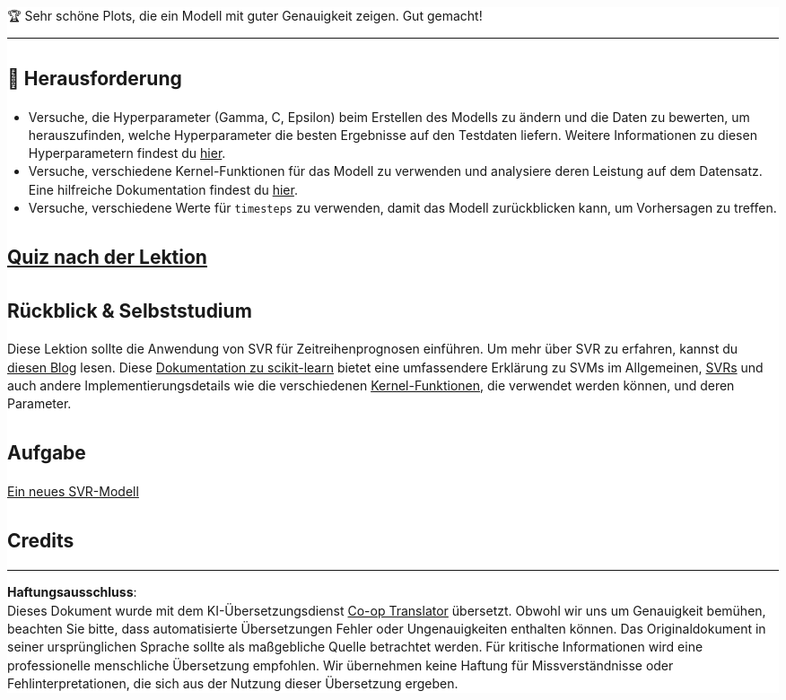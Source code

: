 🏆 Sehr schöne Plots, die ein Modell mit guter Genauigkeit zeigen. Gut gemacht!

---

## 🚀 Herausforderung

- Versuche, die Hyperparameter (Gamma, C, Epsilon) beim Erstellen des Modells zu ändern und die Daten zu bewerten, um herauszufinden, welche Hyperparameter die besten Ergebnisse auf den Testdaten liefern. Weitere Informationen zu diesen Hyperparametern findest du [hier](https://scikit-learn.org/stable/modules/svm.html#parameters-of-the-rbf-kernel). 
- Versuche, verschiedene Kernel-Funktionen für das Modell zu verwenden und analysiere deren Leistung auf dem Datensatz. Eine hilfreiche Dokumentation findest du [hier](https://scikit-learn.org/stable/modules/svm.html#kernel-functions).
- Versuche, verschiedene Werte für `timesteps` zu verwenden, damit das Modell zurückblicken kann, um Vorhersagen zu treffen.

## [Quiz nach der Lektion](https://gray-sand-07a10f403.1.azurestaticapps.net/quiz/52/)

## Rückblick & Selbststudium

Diese Lektion sollte die Anwendung von SVR für Zeitreihenprognosen einführen. Um mehr über SVR zu erfahren, kannst du [diesen Blog](https://www.analyticsvidhya.com/blog/2020/03/support-vector-regression-tutorial-for-machine-learning/) lesen. Diese [Dokumentation zu scikit-learn](https://scikit-learn.org/stable/modules/svm.html) bietet eine umfassendere Erklärung zu SVMs im Allgemeinen, [SVRs](https://scikit-learn.org/stable/modules/svm.html#regression) und auch andere Implementierungsdetails wie die verschiedenen [Kernel-Funktionen](https://scikit-learn.org/stable/modules/svm.html#kernel-functions), die verwendet werden können, und deren Parameter.

## Aufgabe

[Ein neues SVR-Modell](assignment.md)

## Credits

[^1]: Der Text, Code und die Ausgabe in diesem Abschnitt wurden von [@AnirbanMukherjeeXD](https://github.com/AnirbanMukherjeeXD) beigesteuert.
[^2]: Der Text, Code und die Ausgabe in diesem Abschnitt wurden aus [ARIMA](https://github.com/microsoft/ML-For-Beginners/tree/main/7-TimeSeries/2-ARIMA) übernommen.

---

**Haftungsausschluss**:  
Dieses Dokument wurde mit dem KI-Übersetzungsdienst [Co-op Translator](https://github.com/Azure/co-op-translator) übersetzt. Obwohl wir uns um Genauigkeit bemühen, beachten Sie bitte, dass automatisierte Übersetzungen Fehler oder Ungenauigkeiten enthalten können. Das Originaldokument in seiner ursprünglichen Sprache sollte als maßgebliche Quelle betrachtet werden. Für kritische Informationen wird eine professionelle menschliche Übersetzung empfohlen. Wir übernehmen keine Haftung für Missverständnisse oder Fehlinterpretationen, die sich aus der Nutzung dieser Übersetzung ergeben.